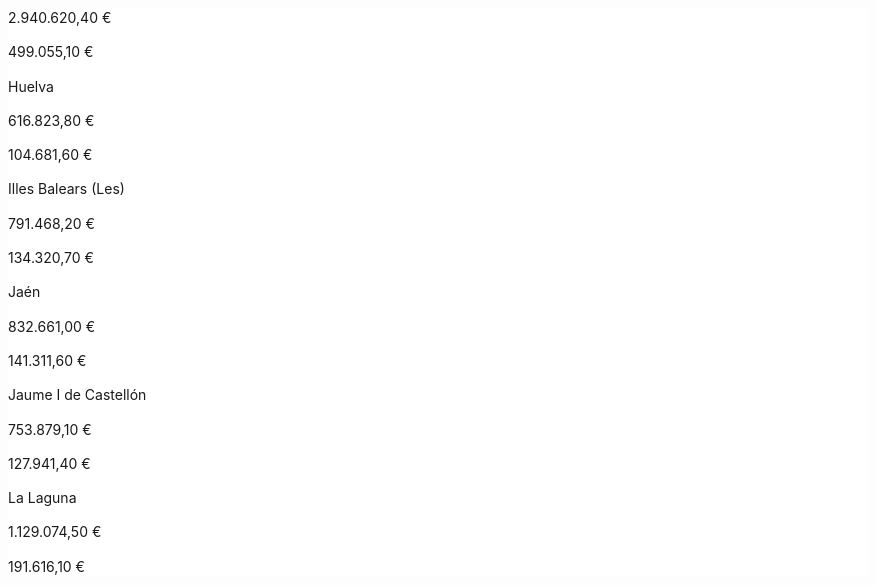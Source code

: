 <td width="198">
<p>2.940.620,40 &euro;</p>
</td>
<td width="189">
<p>499.055,10 &euro;</p>
</td>
</tr>
<tr>
<td width="255">
<p>Huelva</p>
</td>
<td width="198">
<p>616.823,80 &euro;</p>
</td>
<td width="189">
<p>104.681,60 &euro;</p>
</td>
</tr>
<tr>
<td width="255">
<p>Illes Balears (Les)</p>
</td>
<td width="198">
<p>791.468,20 &euro;</p>
</td>
<td width="189">
<p>134.320,70 &euro;</p>
</td>
</tr>
<tr>
<td width="255">
<p>Ja&eacute;n</p>
</td>
<td width="198">
<p>832.661,00 &euro;</p>
</td>
<td width="189">
<p>141.311,60 &euro;</p>
</td>
</tr>
<tr>
<td width="255">
<p>Jaume I de Castell&oacute;n</p>
</td>
<td width="198">
<p>753.879,10 &euro;</p>
</td>
<td width="189">
<p>127.941,40 &euro;</p>
</td>
</tr>
<tr>
<td width="255">
<p>La Laguna</p>
</td>
<td width="198">
<p>1.129.074,50 &euro;</p>
</td>
<td width="189">
<p>191.616,10 &euro;</p>
</td>
</tr>
<tr>
<td width="255">